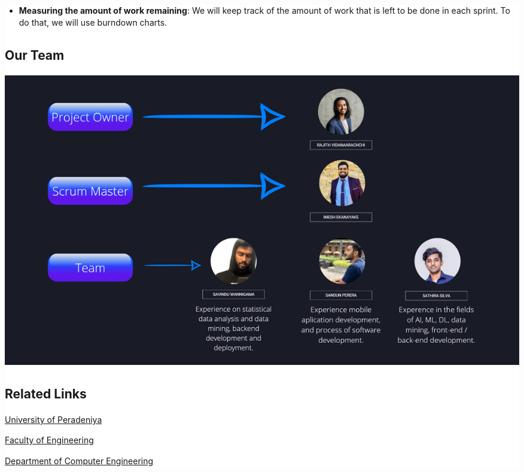 - **Measuring the amount of work remaining**: We will keep track of the amount of work that is left to be done in each sprint. To do that, we will use burndown charts.


## Our Team

<img src="./docs/images/team.png" width="100%" />

## Related Links

[University of Peradeniya](https://www.pdn.ac.lk/academics/academics.php/)

[Faculty of Engineering](http://eng.pdn.ac.lk/)

[Department of Computer Engineering](http://www.ce.pdn.ac.lk/)
